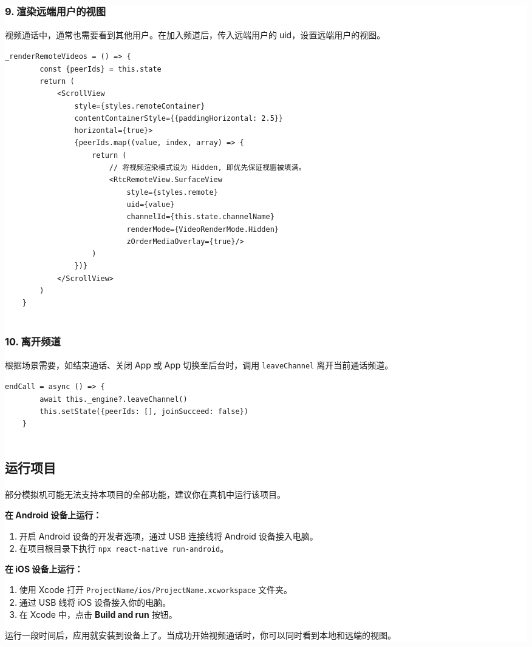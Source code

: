 ### 9. 渲染远端用户的视图

视频通话中，通常也需要看到其他用户。在加入频道后，传入远端用户的 uid，设置远端用户的视图。

```
_renderRemoteVideos = () => {
        const {peerIds} = this.state
        return (
            <ScrollView
                style={styles.remoteContainer}
                contentContainerStyle={{paddingHorizontal: 2.5}}
                horizontal={true}>
                {peerIds.map((value, index, array) => {
                    return (
                        // 将视频渲染模式设为 Hidden, 即优先保证视窗被填满。
                        <RtcRemoteView.SurfaceView
                            style={styles.remote}
                            uid={value}
                            channelId={this.state.channelName}
                            renderMode={VideoRenderMode.Hidden}
                            zOrderMediaOverlay={true}/>
                    )
                })}
            </ScrollView>
        )
    }
    
```

### 10. 离开频道

根据场景需要，如结束通话、关闭 App 或 App 切换至后台时，调用 `leaveChannel` 离开当前通话频道。

```
endCall = async () => {
        await this._engine?.leaveChannel()
        this.setState({peerIds: [], joinSucceed: false})
    }
    
```

## 运行项目

部分模拟机可能无法支持本项目的全部功能，建议你在真机中运行该项目。

**在 Android 设备上运行：**

1. 开启 Android 设备的开发者选项，通过 USB 连接线将 Android 设备接入电脑。
2. 在项目根目录下执行 `npx react-native run-android`。

**在 iOS 设备上运行：**

1. 使用 Xcode 打开 `ProjectName/ios/ProjectName.xcworkspace` 文件夹。
2. 通过 USB 线将 iOS 设备接入你的电脑。
3. 在 Xcode 中，点击 **Build and run** 按钮。

运行一段时间后，应用就安装到设备上了。当成功开始视频通话时，你可以同时看到本地和远端的视图。
